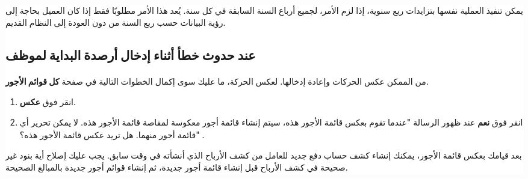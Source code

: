 يمكن تنفيذ العملية نفسها بتزايدات ربع سنوية، إذا لزم الأمر، لجميع أرباع السنة السابقة في كل سنة. يُعد هذا الأمر مطلوبًا فقط إذا كان العميل بحاجة إلى رؤية البيانات حسب ربع السنة من دون العودة إلى النظام القديم.

## <a name="if-you-make-a-mistake-entering-beginning-balances-for-an-employee"></a>عند حدوث خطأ أثناء إدخال أرصدة البداية لموظف
من الممكن عكس الحركات وإعادة إدخالها. لعكس الحركة، ما عليك سوى إكمال الخطوات التالية في صفحة **كل قوائم الأجور‬**.

1. انقر فوق **عكس**.

2. انقر فوق **نعم** عند ظهور الرسالة "عندما تقوم بعكس قائمة الأجور هذه، سيتم إنشاء قائمة أجور معكوسة لمقاصة قائمة الأجور هذه. لا يمكن تحرير أي قائمة أجور منهما. هل تريد عكس قائمة الأجور هذه؟" . 

بعد قيامك بعكس قائمة الأجور، يمكنك إنشاء كشف حساب دفع جديد للعامل من كشف الأرباح الذي أنشأته في وقت سابق. يجب عليك إصلاح أية بنود غير صحيحة في كشف الأرباح قبل إنشاء قائمة أجور جديدة، ثم إنشاء قوائم أجور جديدة بالمبالغ الصحيحة. 

